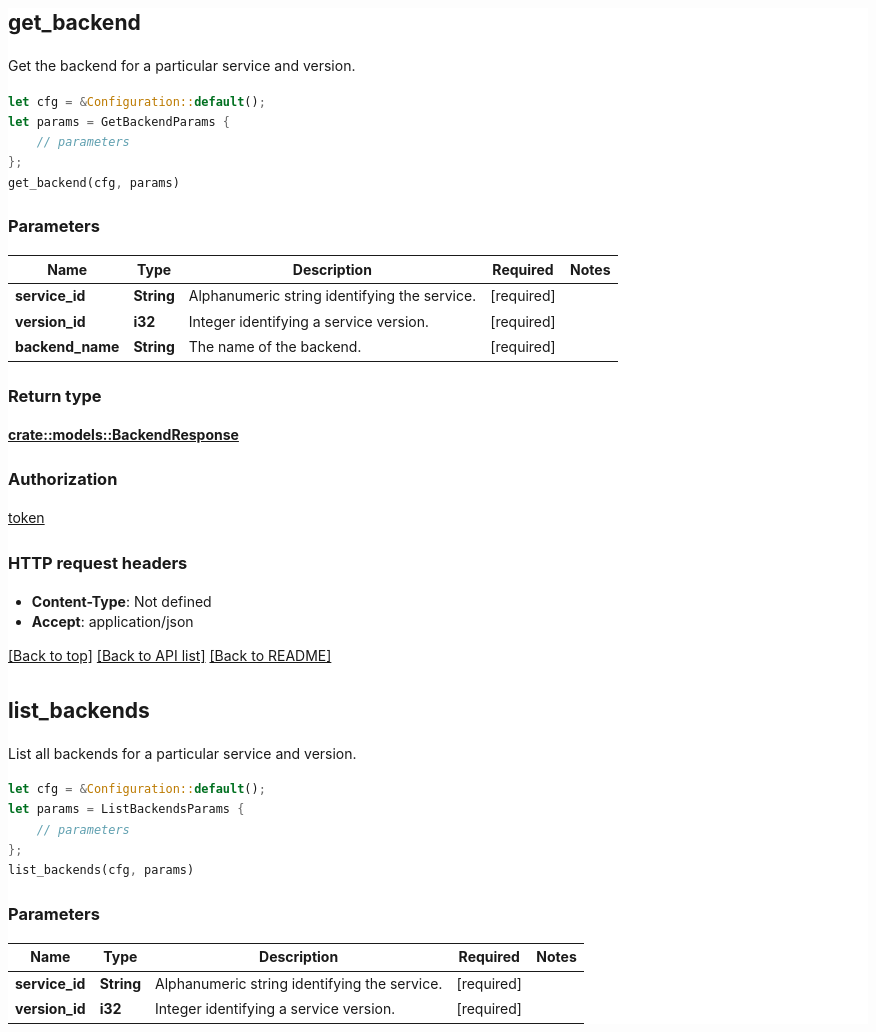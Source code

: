 ## get_backend

Get the backend for a particular service and version.

```rust
let cfg = &Configuration::default();
let params = GetBackendParams {
    // parameters
};
get_backend(cfg, params)
```

### Parameters


Name | Type | Description  | Required | Notes
------------- | ------------- | ------------- | ------------- | -------------
**service_id** | **String** | Alphanumeric string identifying the service. | [required] |
**version_id** | **i32** | Integer identifying a service version. | [required] |
**backend_name** | **String** | The name of the backend. | [required] |

### Return type

[**crate::models::BackendResponse**](BackendResponse.md)

### Authorization

[token](../README.md#token)

### HTTP request headers

- **Content-Type**: Not defined
- **Accept**: application/json

[[Back to top]](#) [[Back to API list]](../README.md#documentation-for-api-endpoints) [[Back to README]](../README.md)


## list_backends

List all backends for a particular service and version.

```rust
let cfg = &Configuration::default();
let params = ListBackendsParams {
    // parameters
};
list_backends(cfg, params)
```

### Parameters


Name | Type | Description  | Required | Notes
------------- | ------------- | ------------- | ------------- | -------------
**service_id** | **String** | Alphanumeric string identifying the service. | [required] |
**version_id** | **i32** | Integer identifying a service version. | [required] |

